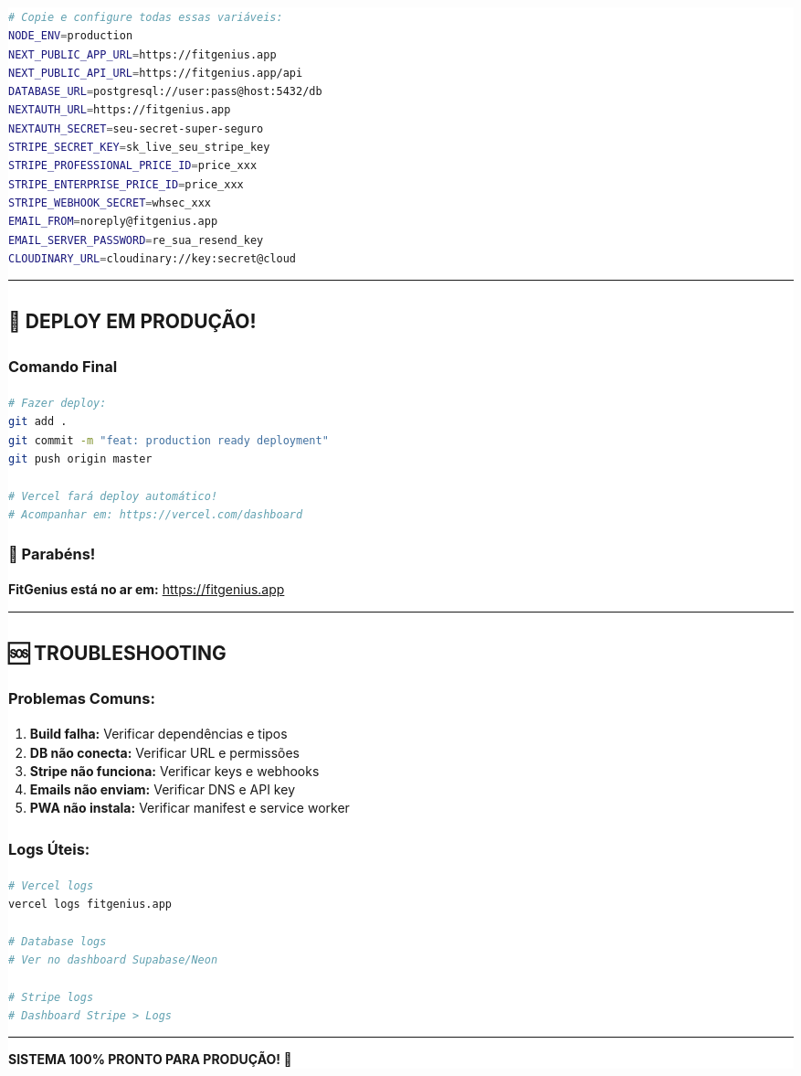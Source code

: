 ```bash
# Copie e configure todas essas variáveis:
NODE_ENV=production
NEXT_PUBLIC_APP_URL=https://fitgenius.app
NEXT_PUBLIC_API_URL=https://fitgenius.app/api
DATABASE_URL=postgresql://user:pass@host:5432/db
NEXTAUTH_URL=https://fitgenius.app
NEXTAUTH_SECRET=seu-secret-super-seguro
STRIPE_SECRET_KEY=sk_live_seu_stripe_key
STRIPE_PROFESSIONAL_PRICE_ID=price_xxx
STRIPE_ENTERPRISE_PRICE_ID=price_xxx
STRIPE_WEBHOOK_SECRET=whsec_xxx
EMAIL_FROM=noreply@fitgenius.app
EMAIL_SERVER_PASSWORD=re_sua_resend_key
CLOUDINARY_URL=cloudinary://key:secret@cloud
```

---

## 🚀 DEPLOY EM PRODUÇÃO!

### Comando Final
```bash
# Fazer deploy:
git add .
git commit -m "feat: production ready deployment"
git push origin master

# Vercel fará deploy automático!
# Acompanhar em: https://vercel.com/dashboard
```

### 🎉 Parabéns!
**FitGenius está no ar em:** https://fitgenius.app

---

## 🆘 TROUBLESHOOTING

### Problemas Comuns:
1. **Build falha:** Verificar dependências e tipos
2. **DB não conecta:** Verificar URL e permissões
3. **Stripe não funciona:** Verificar keys e webhooks
4. **Emails não enviam:** Verificar DNS e API key
5. **PWA não instala:** Verificar manifest e service worker

### Logs Úteis:
```bash
# Vercel logs
vercel logs fitgenius.app

# Database logs
# Ver no dashboard Supabase/Neon

# Stripe logs
# Dashboard Stripe > Logs
```

---

**SISTEMA 100% PRONTO PARA PRODUÇÃO! 🎯**